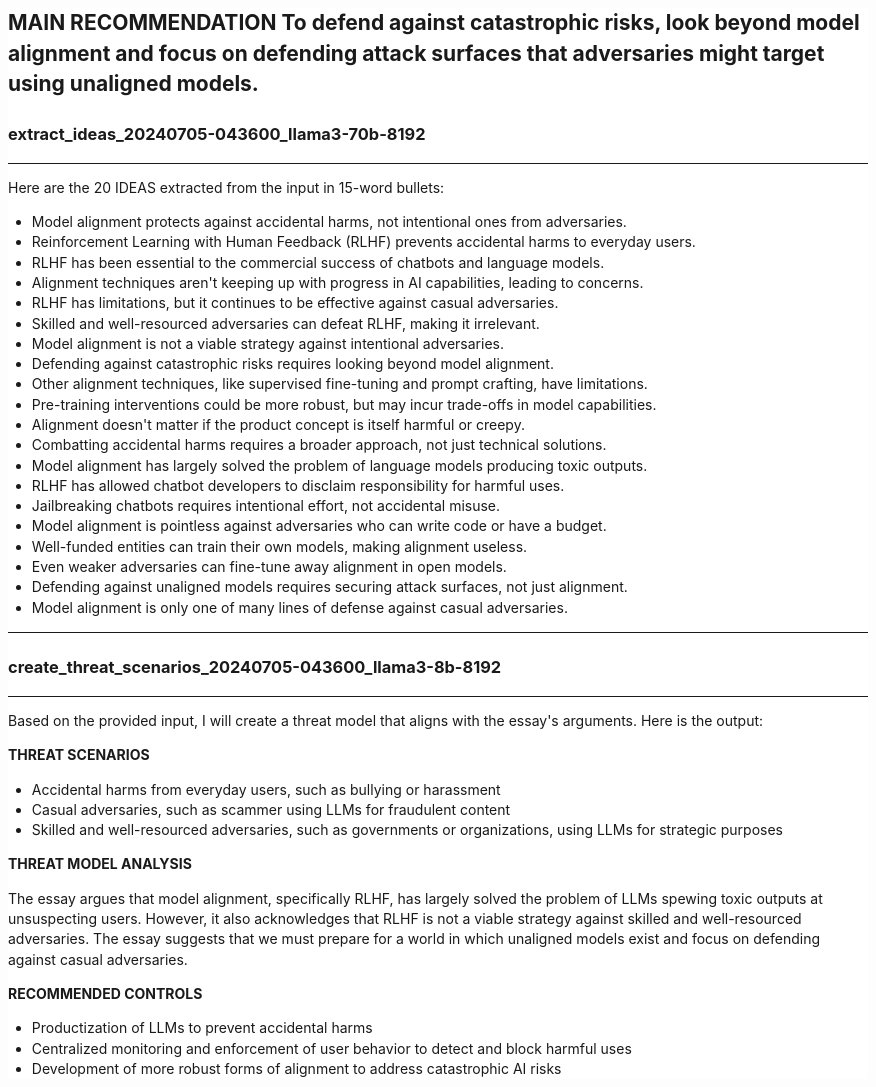 **MAIN RECOMMENDATION**
To defend against catastrophic risks, look beyond model alignment and focus on defending attack surfaces that adversaries might target using unaligned models.
---
### extract_ideas_20240705-043600_llama3-70b-8192
---
Here are the 20 IDEAS extracted from the input in 15-word bullets:

* Model alignment protects against accidental harms, not intentional ones from adversaries.
* Reinforcement Learning with Human Feedback (RLHF) prevents accidental harms to everyday users.
* RLHF has been essential to the commercial success of chatbots and language models.
* Alignment techniques aren't keeping up with progress in AI capabilities, leading to concerns.
* RLHF has limitations, but it continues to be effective against casual adversaries.
* Skilled and well-resourced adversaries can defeat RLHF, making it irrelevant.
* Model alignment is not a viable strategy against intentional adversaries.
* Defending against catastrophic risks requires looking beyond model alignment.
* Other alignment techniques, like supervised fine-tuning and prompt crafting, have limitations.
* Pre-training interventions could be more robust, but may incur trade-offs in model capabilities.
* Alignment doesn't matter if the product concept is itself harmful or creepy.
* Combatting accidental harms requires a broader approach, not just technical solutions.
* Model alignment has largely solved the problem of language models producing toxic outputs.
* RLHF has allowed chatbot developers to disclaim responsibility for harmful uses.
* Jailbreaking chatbots requires intentional effort, not accidental misuse.
* Model alignment is pointless against adversaries who can write code or have a budget.
* Well-funded entities can train their own models, making alignment useless.
* Even weaker adversaries can fine-tune away alignment in open models.
* Defending against unaligned models requires securing attack surfaces, not just alignment.
* Model alignment is only one of many lines of defense against casual adversaries.
---
### create_threat_scenarios_20240705-043600_llama3-8b-8192
---
Based on the provided input, I will create a threat model that aligns with the essay's arguments. Here is the output:

**THREAT SCENARIOS**

* Accidental harms from everyday users, such as bullying or harassment
* Casual adversaries, such as scammer using LLMs for fraudulent content
* Skilled and well-resourced adversaries, such as governments or organizations, using LLMs for strategic purposes

**THREAT MODEL ANALYSIS**

The essay argues that model alignment, specifically RLHF, has largely solved the problem of LLMs spewing toxic outputs at unsuspecting users. However, it also acknowledges that RLHF is not a viable strategy against skilled and well-resourced adversaries. The essay suggests that we must prepare for a world in which unaligned models exist and focus on defending against casual adversaries.

**RECOMMENDED CONTROLS**

* Productization of LLMs to prevent accidental harms
* Centralized monitoring and enforcement of user behavior to detect and block harmful uses
* Development of more robust forms of alignment to address catastrophic AI risks

